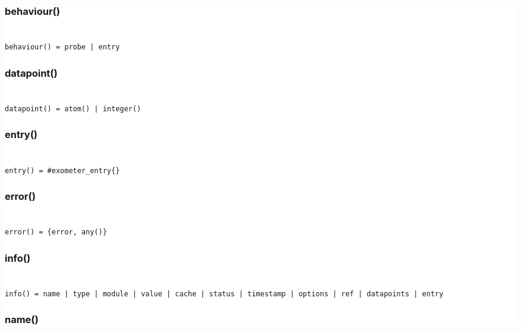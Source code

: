 


### <a name="type-behaviour">behaviour()</a> ###



<pre><code>
behaviour() = probe | entry
</code></pre>





### <a name="type-datapoint">datapoint()</a> ###



<pre><code>
datapoint() = atom() | integer()
</code></pre>





### <a name="type-entry">entry()</a> ###



<pre><code>
entry() = #exometer_entry{}
</code></pre>





### <a name="type-error">error()</a> ###



<pre><code>
error() = {error, any()}
</code></pre>





### <a name="type-info">info()</a> ###



<pre><code>
info() = name | type | module | value | cache | status | timestamp | options | ref | datapoints | entry
</code></pre>





### <a name="type-name">name()</a> ###

